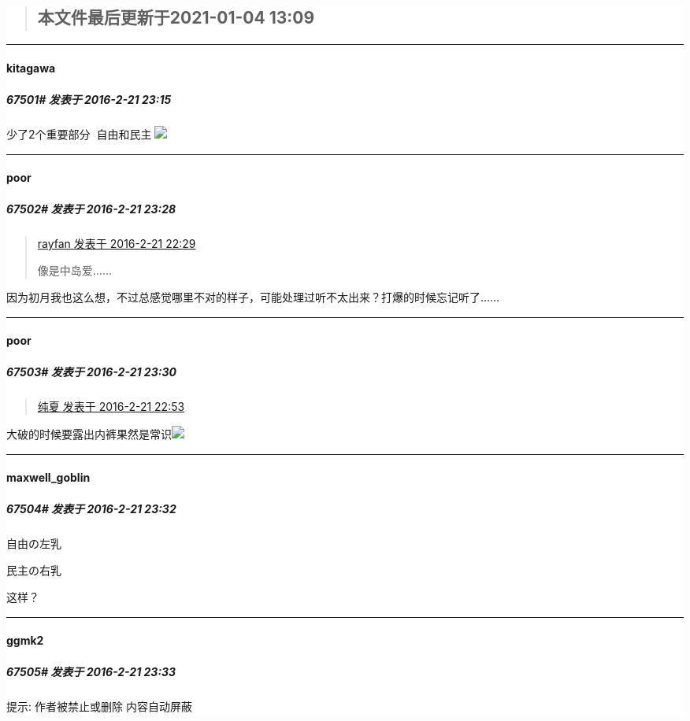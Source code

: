 > ## **本文件最后更新于2021-01-04 13:09** 


*****

####  kitagawa  
##### 67501#       发表于 2016-2-21 23:15


少了2个重要部分  自由和民主
<img src="https://static.saraba1st.com/image/smiley/face/91.gif" referrerpolicy="no-referrer">


*****

####  poor  
##### 67502#       发表于 2016-2-21 23:28


<blockquote><a href="httphttps://bbs.saraba1st.com/2b/forum.php?mod=redirect&amp;goto=findpost&amp;pid=31630687&amp;ptid=930880" target="_blank">rayfan 发表于 2016-2-21 22:29</a>

像是中岛爱……</blockquote>
因为初月我也这么想，不过总感觉哪里不对的样子，可能处理过听不太出来？打爆的时候忘记听了……


*****

####  poor  
##### 67503#       发表于 2016-2-21 23:30


<blockquote><a href="httphttps://bbs.saraba1st.com/2b/forum.php?mod=redirect&amp;goto=findpost&amp;pid=31630886&amp;ptid=930880" target="_blank">纯夏 发表于 2016-2-21 22:53</a></blockquote>
大破的时候要露出内裤果然是常识<img src="https://static.saraba1st.com/image/smiley/face/91.gif" referrerpolicy="no-referrer">


*****

####  maxwell_goblin  
##### 67504#       发表于 2016-2-21 23:32


自由の左乳

民主の右乳


这样？


*****

####  ggmk2  
##### 67505#       发表于 2016-2-21 23:33

提示: 作者被禁止或删除 内容自动屏蔽
